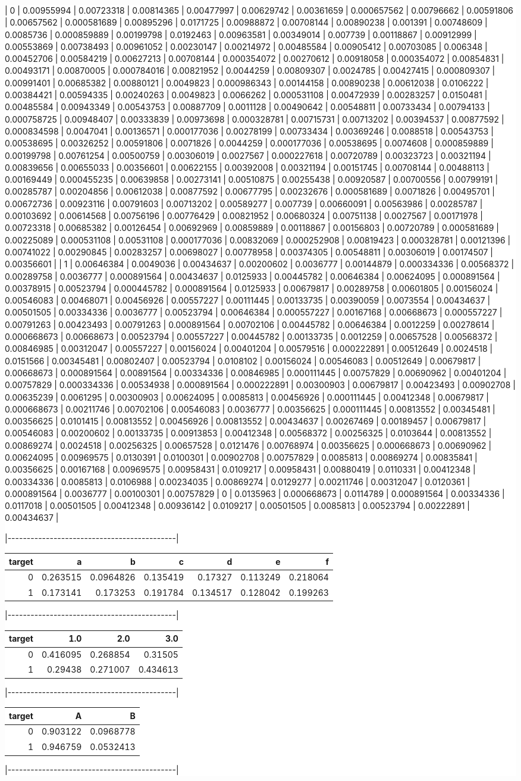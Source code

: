 |        0 | 0.00955994 | 0.00723318 | 0.00814365 | 0.00477997 | 0.00629742 | 0.00361659 | 0.000657562 | 0.00796662 | 0.00591806 | 0.00657562 | 0.000581689 | 0.00895296 | 0.0171725 | 0.00988872 | 0.00708144 | 0.00890238 | 0.001391    | 0.00748609 | 0.0085736  | 0.000859889 | 0.00199798  | 0.0192463 | 0.00963581 | 0.00349014 | 0.007739   | 0.00118867 | 0.00912999 | 0.00553869 | 0.00738493 | 0.00961052 | 0.00230147 | 0.00214972 | 0.00485584 | 0.00905412 | 0.00703085 | 0.006348   | 0.00452706 | 0.00584219 | 0.00627213 | 0.00708144 | 0.000354072 | 0.00270612 | 0.00918058 | 0.000354072 | 0.00854831 | 0.00493171 | 0.00870005 | 0.000784016 | 0.00821952 | 0.0044259  | 0.00809307 | 0.0024785 | 0.00427415 | 0.000809307 | 0.00991401 | 0.00685382 | 0.00880121 | 0.0049823  | 0.000986343 | 0.00144158 | 0.00890238 | 0.00612038 | 0.0106222  | 0.00384421 | 0.00594335 | 0.00240263 | 0.0049823  | 0.0066262  | 0.000531108 | 0.00472939 | 0.00283257 | 0.0150481 | 0.00485584 | 0.00943349 | 0.00543753 | 0.00887709 | 0.0011128  | 0.00490642 | 0.00548811 | 0.00733434 | 0.00794133 | 0.000758725 | 0.00948407 | 0.00333839 | 0.00973698 | 0.000328781 | 0.00715731 | 0.00713202 | 0.00394537 | 0.00877592 | 0.000834598 | 0.0047041  | 0.00136571  | 0.000177036 | 0.00278199 | 0.00733434 | 0.00369246 | 0.0088518  | 0.00543753 | 0.00538695 | 0.00326252 | 0.00591806 | 0.0071826 | 0.0044259  | 0.000177036 | 0.00538695 | 0.0074608  | 0.000859889 | 0.00199798 | 0.00761254 | 0.00500759 | 0.00306019 | 0.0027567  | 0.000227618 | 0.00720789 | 0.00323723 | 0.00321194 | 0.00839656 | 0.00655033 | 0.00356601 | 0.00622155 | 0.00392008 | 0.00321194 | 0.00151745 | 0.00708144 | 0.00488113 | 0.00169449 | 0.000455235 | 0.00639858 | 0.00273141 | 0.00510875 | 0.00255438 | 0.00920587 | 0.00700556 | 0.00799191 | 0.00285787 | 0.00204856 | 0.00612038 | 0.00877592 | 0.00677795 | 0.00232676 | 0.000581689 | 0.0071826  | 0.00495701 | 0.00672736 | 0.00923116 | 0.00791603 | 0.00713202 | 0.00589277 | 0.007739  | 0.00660091 | 0.00563986 | 0.00285787 | 0.00103692 | 0.00614568 | 0.00756196 | 0.00776429 | 0.00821952 | 0.00680324 | 0.00751138 | 0.0027567  | 0.00171978 | 0.00723318 | 0.00685382 | 0.00126454 | 0.00692969 | 0.00859889 | 0.00118867 | 0.00156803 | 0.00720789 | 0.000581689 | 0.00225089 | 0.000531108 | 0.00531108 | 0.000177036 | 0.00832069 | 0.000252908 | 0.00819423 | 0.000328781 | 0.00121396 | 0.00741022 | 0.00290845 | 0.00283257 | 0.00698027 | 0.00778958 | 0.00374305 | 0.00548811 | 0.00306019 | 0.00174507 | 0.00356601 |
|        1 | 0.00646384 | 0.0049036  | 0.00434637 | 0.00200602 | 0.0036777  | 0.00144879 | 0.000334336 | 0.00568372 | 0.00289758 | 0.0036777  | 0.000891564 | 0.00434637 | 0.0125933 | 0.00445782 | 0.00646384 | 0.00624095 | 0.000891564 | 0.00378915 | 0.00523794 | 0.000445782 | 0.000891564 | 0.0125933 | 0.00679817 | 0.00289758 | 0.00601805 | 0.00156024 | 0.00546083 | 0.00468071 | 0.00456926 | 0.00557227 | 0.00111445 | 0.00133735 | 0.00390059 | 0.0073554  | 0.00434637 | 0.00501505 | 0.00334336 | 0.0036777  | 0.00523794 | 0.00646384 | 0.000557227 | 0.00167168 | 0.00668673 | 0.000557227 | 0.00791263 | 0.00423493 | 0.00791263 | 0.000891564 | 0.00702106 | 0.00445782 | 0.00646384 | 0.0012259 | 0.00278614 | 0.000668673 | 0.00668673 | 0.00523794 | 0.00557227 | 0.00445782 | 0.00133735  | 0.0012259  | 0.00657528 | 0.00568372 | 0.00846985 | 0.00312047 | 0.00557227 | 0.00156024 | 0.00401204 | 0.00579516 | 0.000222891 | 0.00512649 | 0.0024518  | 0.0151566 | 0.00345481 | 0.00802407 | 0.00523794 | 0.0108102  | 0.00156024 | 0.00546083 | 0.00512649 | 0.00679817 | 0.00668673 | 0.000891564 | 0.00891564 | 0.00334336 | 0.00846985 | 0.000111445 | 0.00757829 | 0.00690962 | 0.00401204 | 0.00757829 | 0.000334336 | 0.00534938 | 0.000891564 | 0.000222891 | 0.00300903 | 0.00679817 | 0.00423493 | 0.00902708 | 0.00635239 | 0.0061295  | 0.00300903 | 0.00624095 | 0.0085813 | 0.00456926 | 0.000111445 | 0.00412348 | 0.00679817 | 0.000668673 | 0.00211746 | 0.00702106 | 0.00546083 | 0.0036777  | 0.00356625 | 0.000111445 | 0.00813552 | 0.00345481 | 0.00356625 | 0.0101415  | 0.00813552 | 0.00456926 | 0.00813552 | 0.00434637 | 0.00267469 | 0.00189457 | 0.00679817 | 0.00546083 | 0.00200602 | 0.00133735  | 0.00913853 | 0.00412348 | 0.00568372 | 0.00256325 | 0.0103644  | 0.00813552 | 0.00869274 | 0.0024518  | 0.00256325 | 0.00657528 | 0.0121476  | 0.00768974 | 0.00356625 | 0.000668673 | 0.00690962 | 0.00624095 | 0.00969575 | 0.0130391  | 0.0100301  | 0.00902708 | 0.00757829 | 0.0085813 | 0.00869274 | 0.00835841 | 0.00356625 | 0.00167168 | 0.00969575 | 0.00958431 | 0.0109217  | 0.00958431 | 0.00880419 | 0.0110331  | 0.00412348 | 0.00334336 | 0.0085813  | 0.0106988  | 0.00234035 | 0.00869274 | 0.0129277  | 0.00211746 | 0.00312047 | 0.0120361  | 0.000891564 | 0.0036777  | 0.00100301  | 0.00757829 | 0           | 0.0135963  | 0.000668673 | 0.0114789  | 0.000891564 | 0.00334336 | 0.0117018  | 0.00501505 | 0.00412348 | 0.00936142 | 0.0109217  | 0.00501505 | 0.0085813  | 0.00523794 | 0.00222891 | 0.00434637 |

|--------------------------------------------|

|   target |        a |         b |        c |        d |        e |        f |
|---------:|---------:|----------:|---------:|---------:|---------:|---------:|
|        0 | 0.263515 | 0.0964826 | 0.135419 | 0.17327  | 0.113249 | 0.218064 |
|        1 | 0.173141 | 0.173253  | 0.191784 | 0.134517 | 0.128042 | 0.199263 |

|--------------------------------------------|

|   target |      1.0 |      2.0 |      3.0 |
|---------:|---------:|---------:|---------:|
|        0 | 0.416095 | 0.268854 | 0.31505  |
|        1 | 0.29438  | 0.271007 | 0.434613 |

|--------------------------------------------|

|   target |        A |         B |
|---------:|---------:|----------:|
|        0 | 0.903122 | 0.0968778 |
|        1 | 0.946759 | 0.0532413 |

|--------------------------------------------|
